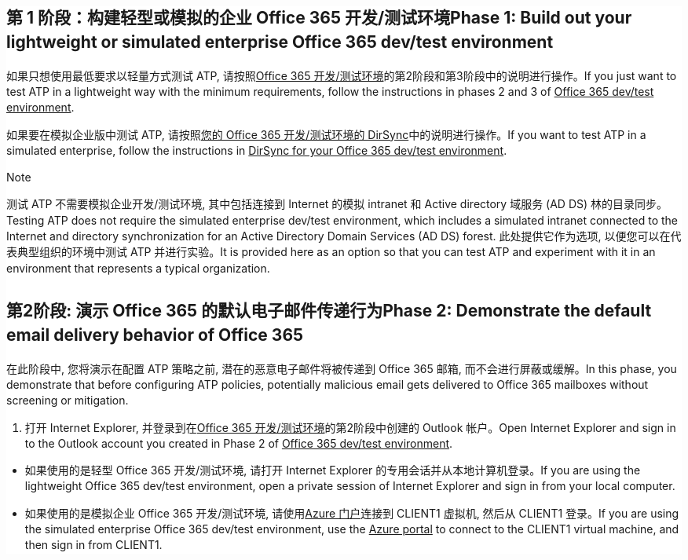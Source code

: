 ## <a name="phase-1-build-out-your-lightweight-or-simulated-enterprise-office-365-devtest-environment"></a><span data-ttu-id="1efb0-109">第 1 阶段：构建轻型或模拟的企业 Office 365 开发/测试环境</span><span class="sxs-lookup"><span data-stu-id="1efb0-109">Phase 1: Build out your lightweight or simulated enterprise Office 365 dev/test environment</span></span>

<span data-ttu-id="1efb0-110">如果只想使用最低要求以轻量方式测试 ATP, 请按照[Office 365 开发/测试环境](office-365-dev-test-environment.md)的第2阶段和第3阶段中的说明进行操作。</span><span class="sxs-lookup"><span data-stu-id="1efb0-110">If you just want to test ATP in a lightweight way with the minimum requirements, follow the instructions in phases 2 and 3 of [Office 365 dev/test environment](office-365-dev-test-environment.md).</span></span>
  
<span data-ttu-id="1efb0-111">如果要在模拟企业版中测试 ATP, 请按照[您的 Office 365 开发/测试环境的 DirSync](dirsync-for-your-office-365-dev-test-environment.md)中的说明进行操作。</span><span class="sxs-lookup"><span data-stu-id="1efb0-111">If you want to test ATP in a simulated enterprise, follow the instructions in [DirSync for your Office 365 dev/test environment](dirsync-for-your-office-365-dev-test-environment.md).</span></span>
  
> [!NOTE]
> <span data-ttu-id="1efb0-112">测试 ATP 不需要模拟企业开发/测试环境, 其中包括连接到 Internet 的模拟 intranet 和 Active directory 域服务 (AD DS) 林的目录同步。</span><span class="sxs-lookup"><span data-stu-id="1efb0-112">Testing ATP does not require the simulated enterprise dev/test environment, which includes a simulated intranet connected to the Internet and directory synchronization for an Active Directory Domain Services (AD DS) forest.</span></span> <span data-ttu-id="1efb0-113">此处提供它作为选项, 以便您可以在代表典型组织的环境中测试 ATP 并进行实验。</span><span class="sxs-lookup"><span data-stu-id="1efb0-113">It is provided here as an option so that you can test ATP and experiment with it in an environment that represents a typical organization.</span></span> 
  
## <a name="phase-2-demonstrate-the-default-email-delivery-behavior-of-office-365"></a><span data-ttu-id="1efb0-114">第2阶段: 演示 Office 365 的默认电子邮件传递行为</span><span class="sxs-lookup"><span data-stu-id="1efb0-114">Phase 2: Demonstrate the default email delivery behavior of Office 365</span></span>

<span data-ttu-id="1efb0-115">在此阶段中, 您将演示在配置 ATP 策略之前, 潜在的恶意电子邮件将被传递到 Office 365 邮箱, 而不会进行屏蔽或缓解。</span><span class="sxs-lookup"><span data-stu-id="1efb0-115">In this phase, you demonstrate that before configuring ATP policies, potentially malicious email gets delivered to Office 365 mailboxes without screening or mitigation.</span></span>
  
1. <span data-ttu-id="1efb0-116">打开 Internet Explorer, 并登录到在[Office 365 开发/测试环境](office-365-dev-test-environment.md)的第2阶段中创建的 Outlook 帐户。</span><span class="sxs-lookup"><span data-stu-id="1efb0-116">Open Internet Explorer and sign in to the Outlook account you created in Phase 2 of [Office 365 dev/test environment](office-365-dev-test-environment.md).</span></span>
    
  - <span data-ttu-id="1efb0-117">如果使用的是轻型 Office 365 开发/测试环境, 请打开 Internet Explorer 的专用会话并从本地计算机登录。</span><span class="sxs-lookup"><span data-stu-id="1efb0-117">If you are using the lightweight Office 365 dev/test environment, open a private session of Internet Explorer and sign in from your local computer.</span></span>
    
  - <span data-ttu-id="1efb0-118">如果使用的是模拟企业 Office 365 开发/测试环境, 请使用[Azure 门户](https://portal.azure.com)连接到 CLIENT1 虚拟机, 然后从 CLIENT1 登录。</span><span class="sxs-lookup"><span data-stu-id="1efb0-118">If you are using the simulated enterprise Office 365 dev/test environment, use the [Azure portal](https://portal.azure.com) to connect to the CLIENT1 virtual machine, and then sign in from CLIENT1.</span></span>
    